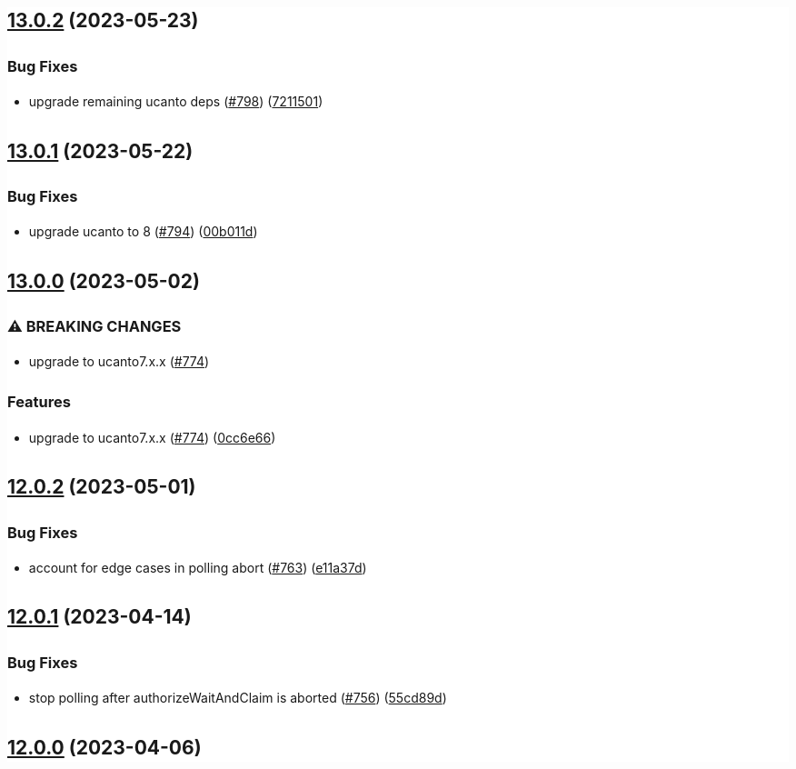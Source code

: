 ## [13.0.2](https://github.com/web3-storage/w3up/compare/access-v13.0.1...access-v13.0.2) (2023-05-23)


### Bug Fixes

* upgrade remaining ucanto deps ([#798](https://github.com/web3-storage/w3up/issues/798)) ([7211501](https://github.com/web3-storage/w3up/commit/72115010663a62140127cdeed21f2dc37f59da08))

## [13.0.1](https://github.com/web3-storage/w3up/compare/access-v13.0.0...access-v13.0.1) (2023-05-22)


### Bug Fixes

* upgrade ucanto to 8 ([#794](https://github.com/web3-storage/w3up/issues/794)) ([00b011d](https://github.com/web3-storage/w3up/commit/00b011d87f628d4b3040398ca6cba567a69713ff))

## [13.0.0](https://github.com/web3-storage/w3up/compare/access-v12.0.2...access-v13.0.0) (2023-05-02)


### ⚠ BREAKING CHANGES

* upgrade to ucanto7.x.x ([#774](https://github.com/web3-storage/w3up/issues/774))

### Features

* upgrade to ucanto7.x.x ([#774](https://github.com/web3-storage/w3up/issues/774)) ([0cc6e66](https://github.com/web3-storage/w3up/commit/0cc6e66a80476e05c75bea94c1bee9bd12cbacf5))

## [12.0.2](https://github.com/web3-storage/w3up/compare/access-v12.0.1...access-v12.0.2) (2023-05-01)


### Bug Fixes

* account for edge cases in polling abort ([#763](https://github.com/web3-storage/w3up/issues/763)) ([e11a37d](https://github.com/web3-storage/w3up/commit/e11a37d1ff609f93b3f450546b75a62313e152a9))

## [12.0.1](https://github.com/web3-storage/w3up/compare/access-v12.0.0...access-v12.0.1) (2023-04-14)


### Bug Fixes

* stop polling after authorizeWaitAndClaim is aborted ([#756](https://github.com/web3-storage/w3up/issues/756)) ([55cd89d](https://github.com/web3-storage/w3up/commit/55cd89de5ef491248c5f8acdcb0b3da0e6f4351d))

## [12.0.0](https://github.com/web3-storage/w3up/compare/access-v11.2.0...access-v12.0.0) (2023-04-06)

